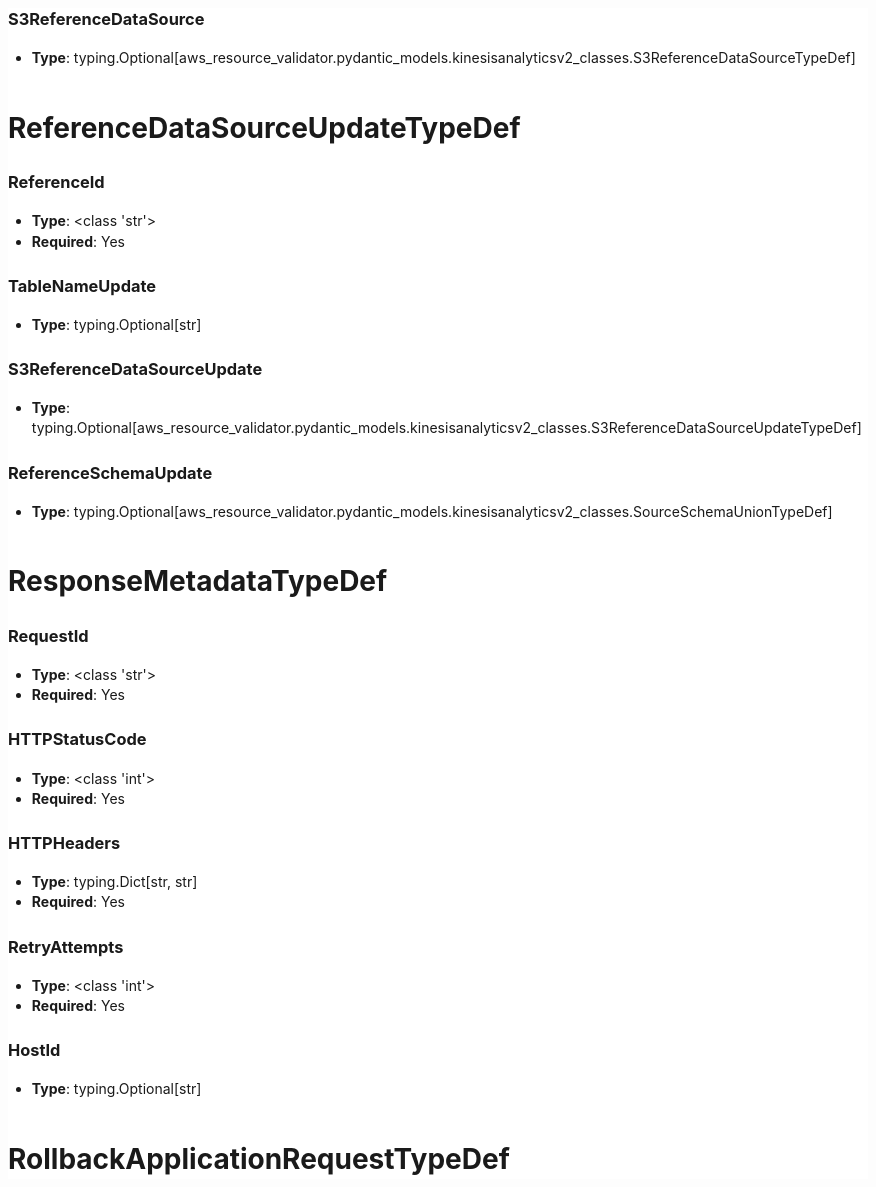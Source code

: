 ### S3ReferenceDataSource
- **Type**: typing.Optional[aws_resource_validator.pydantic_models.kinesisanalyticsv2_classes.S3ReferenceDataSourceTypeDef]


# ReferenceDataSourceUpdateTypeDef

### ReferenceId
- **Type**: <class 'str'>
- **Required**: Yes

### TableNameUpdate
- **Type**: typing.Optional[str]

### S3ReferenceDataSourceUpdate
- **Type**: typing.Optional[aws_resource_validator.pydantic_models.kinesisanalyticsv2_classes.S3ReferenceDataSourceUpdateTypeDef]

### ReferenceSchemaUpdate
- **Type**: typing.Optional[aws_resource_validator.pydantic_models.kinesisanalyticsv2_classes.SourceSchemaUnionTypeDef]


# ResponseMetadataTypeDef

### RequestId
- **Type**: <class 'str'>
- **Required**: Yes

### HTTPStatusCode
- **Type**: <class 'int'>
- **Required**: Yes

### HTTPHeaders
- **Type**: typing.Dict[str, str]
- **Required**: Yes

### RetryAttempts
- **Type**: <class 'int'>
- **Required**: Yes

### HostId
- **Type**: typing.Optional[str]


# RollbackApplicationRequestTypeDef
